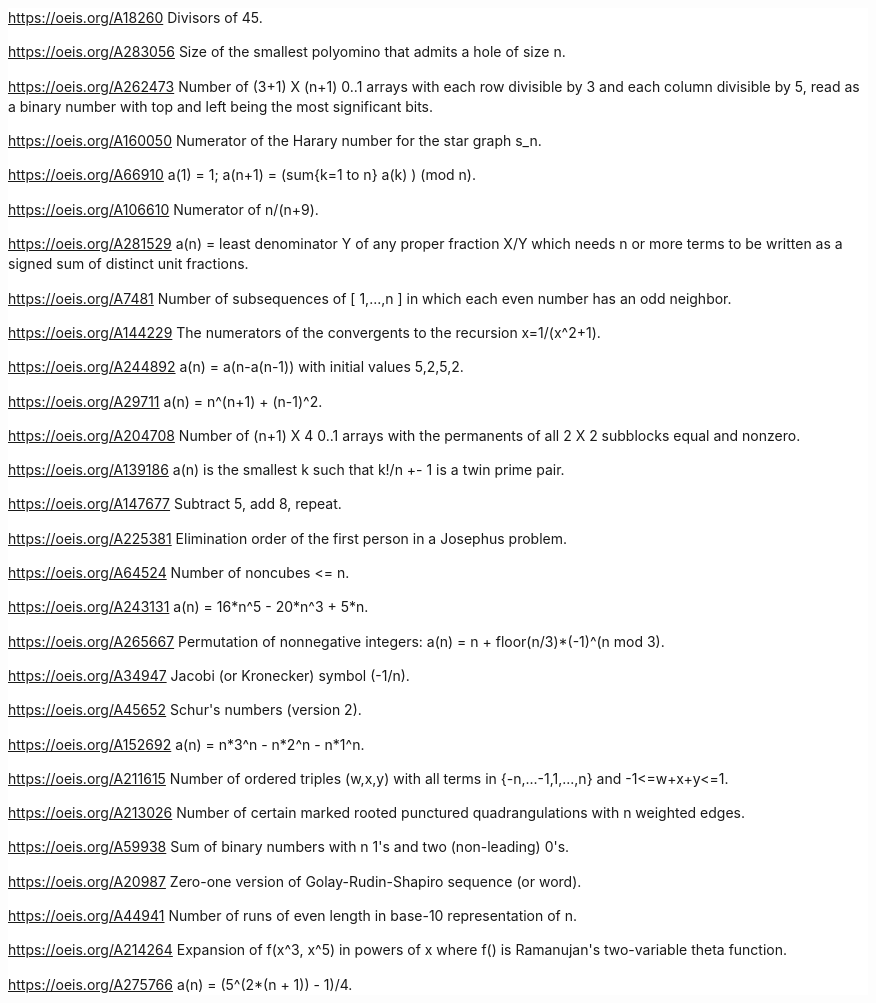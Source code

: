https://oeis.org/A18260 Divisors of 45.

https://oeis.org/A283056 Size of the smallest polyomino that admits a hole of size n.

https://oeis.org/A262473 Number of (3+1) X (n+1) 0..1 arrays with each row divisible by 3 and each column divisible by 5, read as a binary number with top and left being the most significant bits.

https://oeis.org/A160050 Numerator of the Harary number for the star graph s_n.

https://oeis.org/A66910 a(1) = 1; a(n+1) = (sum{k=1 to n} a(k) ) (mod n).

https://oeis.org/A106610 Numerator of n/(n+9).

https://oeis.org/A281529 a(n) = least denominator Y of any proper fraction X/Y which needs n or more terms to be written as a signed sum of distinct unit fractions.

https://oeis.org/A7481 Number of subsequences of [ 1,...,n ] in which each even number has an odd neighbor.

https://oeis.org/A144229 The numerators of the convergents to the recursion x=1/(x^2+1).

https://oeis.org/A244892 a(n) = a(n-a(n-1)) with initial values 5,2,5,2.

https://oeis.org/A29711 a(n) = n^(n+1) + (n-1)^2.

https://oeis.org/A204708 Number of (n+1) X 4 0..1 arrays with the permanents of all 2 X 2 subblocks equal and nonzero.

https://oeis.org/A139186 a(n) is the smallest k such that k!/n +- 1 is a twin prime pair.

https://oeis.org/A147677 Subtract 5, add 8, repeat.

https://oeis.org/A225381 Elimination order of the first person in a Josephus problem.

https://oeis.org/A64524 Number of noncubes <= n.

https://oeis.org/A243131 a(n) = 16\*n^5 - 20\*n^3 + 5\*n.

https://oeis.org/A265667 Permutation of nonnegative integers: a(n) = n + floor(n/3)\*(-1)^(n mod 3).

https://oeis.org/A34947 Jacobi (or Kronecker) symbol (-1/n).

https://oeis.org/A45652 Schur's numbers (version 2).

https://oeis.org/A152692 a(n) = n\*3^n - n\*2^n - n\*1^n.

https://oeis.org/A211615 Number of ordered triples (w,x,y) with all terms in {-n,...-1,1,...,n} and -1<=w+x+y<=1.

https://oeis.org/A213026 Number of certain marked rooted punctured quadrangulations with n weighted edges.

https://oeis.org/A59938 Sum of binary numbers with n 1's and two (non-leading) 0's.

https://oeis.org/A20987 Zero-one version of Golay-Rudin-Shapiro sequence (or word).

https://oeis.org/A44941 Number of runs of even length in base-10 representation of n.

https://oeis.org/A214264 Expansion of f(x^3, x^5) in powers of x where f() is Ramanujan's two-variable theta function.

https://oeis.org/A275766 a(n) = (5^(2\*(n + 1)) - 1)/4.
